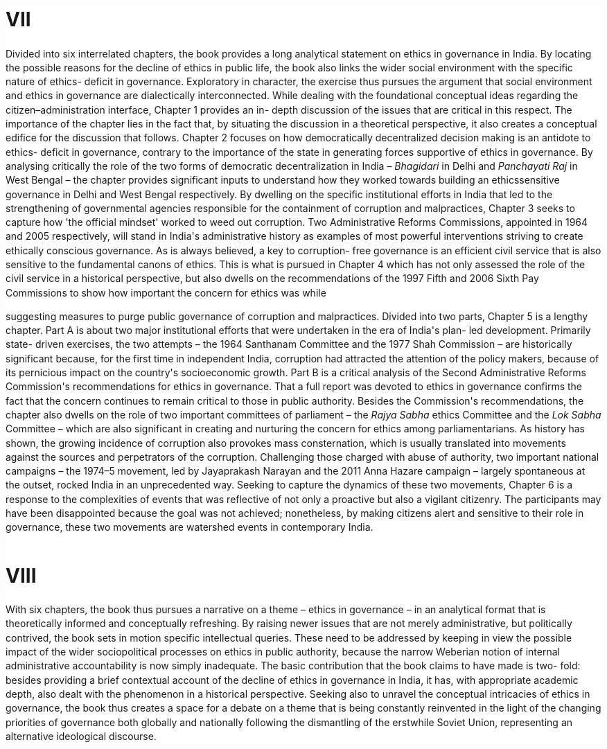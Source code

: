 # **VII**

Divided into six interrelated chapters, the book provides a long analytical statement on ethics in governance in India. By locating the possible reasons for the decline of ethics in public life, the book also links the wider social environment with the specific nature of ethics- deficit in governance. Exploratory in character, the exercise thus pursues the argument that social environment and ethics in governance are dialectically interconnected. While dealing with the foundational conceptual ideas regarding the citizen–administration interface, Chapter 1 provides an in- depth discussion of the issues that are critical in this respect. The importance of the chapter lies in the fact that, by situating the discussion in a theoretical perspective, it also creates a conceptual edifice for the discussion that follows. Chapter 2 focuses on how democratically decentralized decision making is an antidote to ethics- deficit in governance, contrary to the importance of the state in generating forces supportive of ethics in governance. By analysing critically the role of the two forms of democratic decentralization in India – *Bhagidari* in Delhi and *Panchayati Raj* in West Bengal – the chapter provides significant inputs to understand how they worked towards building an ethicssensitive governance in Delhi and West Bengal respectively. By dwelling on the specific institutional efforts in India that led to the strengthening of governmental agencies responsible for the containment of corruption and malpractices, Chapter 3 seeks to capture how 'the official mindset' worked to weed out corruption. Two Administrative Reforms Commissions, appointed in 1964 and 2005 respectively, will stand in India's administrative history as examples of most powerful interventions striving to create ethically conscious governance. As is always believed, a key to corruption- free governance is an efficient civil service that is also sensitive to the fundamental canons of ethics. This is what is pursued in Chapter 4 which has not only assessed the role of the civil service in a historical perspective, but also dwells on the recommendations of the 1997 Fifth and 2006 Sixth Pay Commissions to show how important the concern for ethics was while

suggesting measures to purge public governance of corruption and malpractices. Divided into two parts, Chapter 5 is a lengthy chapter. Part A is about two major institutional efforts that were undertaken in the era of India's plan- led development. Primarily state- driven exercises, the two attempts – the 1964 Santhanam Committee and the 1977 Shah Commission – are historically significant because, for the first time in independent India, corruption had attracted the attention of the policy makers, because of its pernicious impact on the country's socioeconomic growth. Part B is a critical analysis of the Second Administrative Reforms Commission's recommendations for ethics in governance. That a full report was devoted to ethics in governance confirms the fact that the concern continues to remain critical to those in public authority. Besides the Commission's recommendations, the chapter also dwells on the role of two important committees of parliament – the *Rajya Sabha* ethics Committee and the *Lok Sabha* Committee – which are also significant in creating and nurturing the concern for ethics among parliamentarians. As history has shown, the growing incidence of corruption also provokes mass consternation, which is usually translated into movements against the sources and perpetrators of the corruption. Challenging those charged with abuse of authority, two important national campaigns – the 1974–5 movement, led by Jayaprakash Narayan and the 2011 Anna Hazare campaign – largely spontaneous at the outset, rocked India in an unprecedented way. Seeking to capture the dynamics of these two movements, Chapter 6 is a response to the complexities of events that was reflective of not only a proactive but also a vigilant citizenry. The participants may have been disappointed because the goal was not achieved; nonetheless, by making citizens alert and sensitive to their role in governance, these two movements are watershed events in contemporary India.

# **VIII**

With six chapters, the book thus pursues a narrative on a theme – ethics in governance – in an analytical format that is theoretically informed and conceptually refreshing. By raising newer issues that are not merely administrative, but politically contrived, the book sets in motion specific intellectual queries. These need to be addressed by keeping in view the possible impact of the wider sociopolitical processes on ethics in public authority, because the narrow Weberian notion of internal administrative accountability is now simply inadequate. The basic contribution that the book claims to have made is two- fold: besides providing a brief contextual account of the decline of ethics in governance in India, it has, with appropriate academic depth, also dealt with the phenomenon in a historical perspective. Seeking also to unravel the conceptual intricacies of ethics in governance, the book thus creates a space for a debate on a theme that is being constantly reinvented in the light of the changing priorities of governance both globally and nationally following the dismantling of the erstwhile Soviet Union, representing an alternative ideological discourse.
